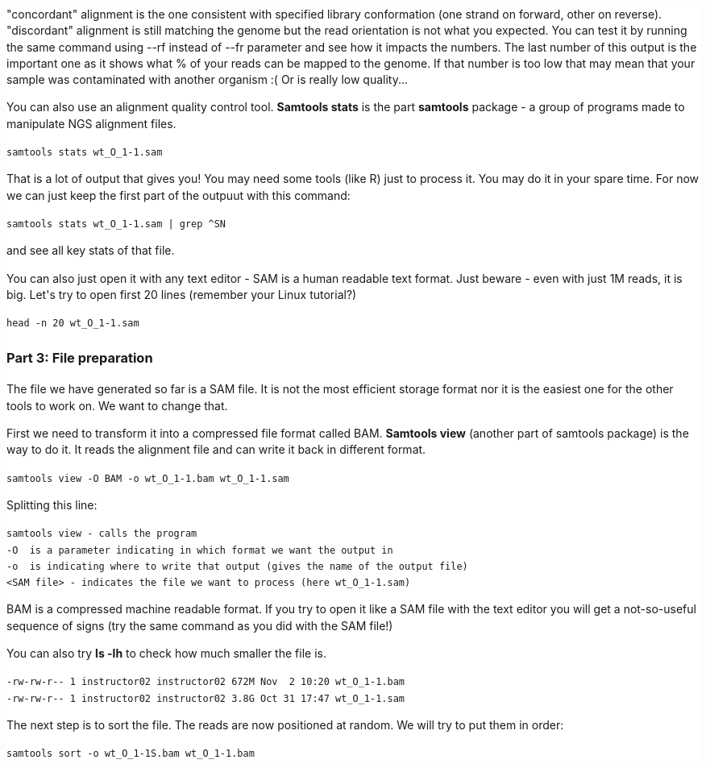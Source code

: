 
"concordant" alignment is the one consistent with specified library conformation (one strand on forward, other on reverse). "discordant" alignment is still matching the genome but the read orientation is not what you expected. You can test it by running the same command using --rf instead of --fr parameter and see how it impacts the numbers. The last number of  this output is the important one as it shows what % of your reads can be mapped to the genome. If that number is too low that may mean that your sample was contaminated with another organism :(  Or is really low quality...

You can also use an alignment quality control tool. **Samtools stats** is the part **samtools** package - a group of programs made to manipulate NGS alignment files. 

	samtools stats wt_O_1-1.sam

That is a lot of output that gives you! You may need some tools (like R) just to process it. You may do it in your spare time. For now we can just keep the first part of the outpuut with this command:

	samtools stats wt_O_1-1.sam | grep ^SN 

and see all key stats of that file.

You can also just open it with any text editor - SAM is a human readable text format. Just beware - even with just 1M reads, it is big. Let's try to open first 20 lines (remember your Linux tutorial?)

	head -n 20 wt_O_1-1.sam

### Part 3: File preparation

The file we have generated so far is a SAM file. It is not the most efficient storage format nor it is the easiest one for the other tools to work on. We want to change that.

First we need to transform it into a compressed file format called BAM. **Samtools view** (another part of samtools package) is the way to do it. It reads the alignment file and can write it back in different  format.

	samtools view -O BAM -o wt_O_1-1.bam wt_O_1-1.sam

Splitting this line:
	
	samtools view - calls the program
	-O  is a parameter indicating in which format we want the output in 
	-o  is indicating where to write that output (gives the name of the output file)
	<SAM file> - indicates the file we want to process (here wt_O_1-1.sam)

BAM is a compressed machine readable format. If  you try to open it like a SAM file with the text editor you will get a not-so-useful sequence of signs (try the same command as you did with the SAM file!)

You can also try **ls -lh** to check how much smaller the file is.

	-rw-rw-r-- 1 instructor02 instructor02 672M Nov  2 10:20 wt_O_1-1.bam
	-rw-rw-r-- 1 instructor02 instructor02 3.8G Oct 31 17:47 wt_O_1-1.sam

The next step is to sort the file. The reads are now positioned at random. We will try to put them in order:

	samtools sort -o wt_O_1-1S.bam wt_O_1-1.bam
